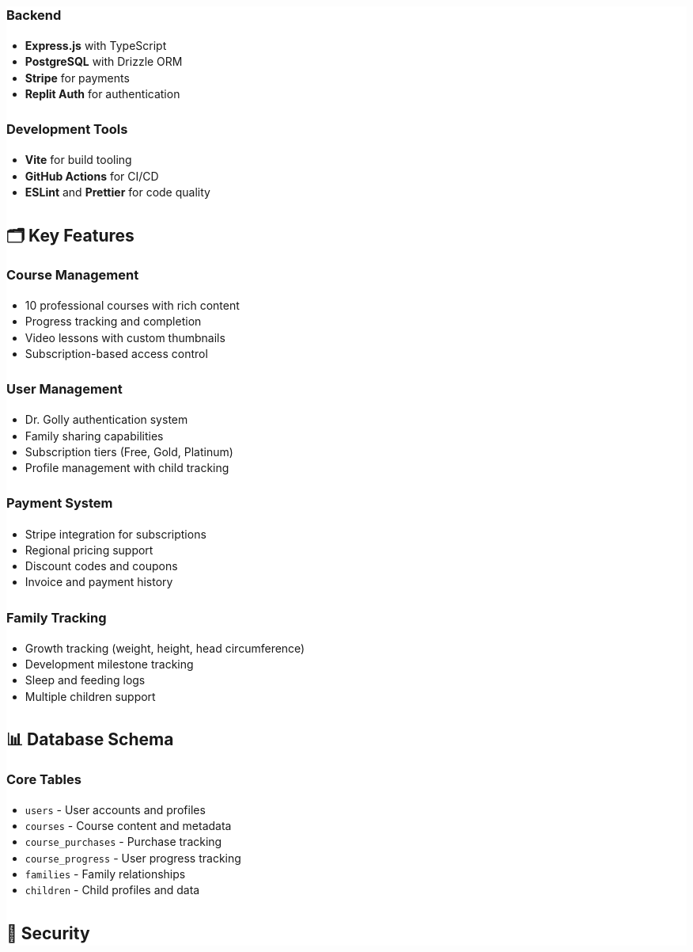 ### Backend
- **Express.js** with TypeScript
- **PostgreSQL** with Drizzle ORM
- **Stripe** for payments
- **Replit Auth** for authentication

### Development Tools
- **Vite** for build tooling
- **GitHub Actions** for CI/CD
- **ESLint** and **Prettier** for code quality

## 🗂️ Key Features

### Course Management
- 10 professional courses with rich content
- Progress tracking and completion
- Video lessons with custom thumbnails
- Subscription-based access control

### User Management
- Dr. Golly authentication system
- Family sharing capabilities
- Subscription tiers (Free, Gold, Platinum)
- Profile management with child tracking

### Payment System
- Stripe integration for subscriptions
- Regional pricing support
- Discount codes and coupons
- Invoice and payment history

### Family Tracking
- Growth tracking (weight, height, head circumference)
- Development milestone tracking
- Sleep and feeding logs
- Multiple children support

## 📊 Database Schema

### Core Tables
- `users` - User accounts and profiles
- `courses` - Course content and metadata
- `course_purchases` - Purchase tracking
- `course_progress` - User progress tracking
- `families` - Family relationships
- `children` - Child profiles and data

## 🔐 Security

